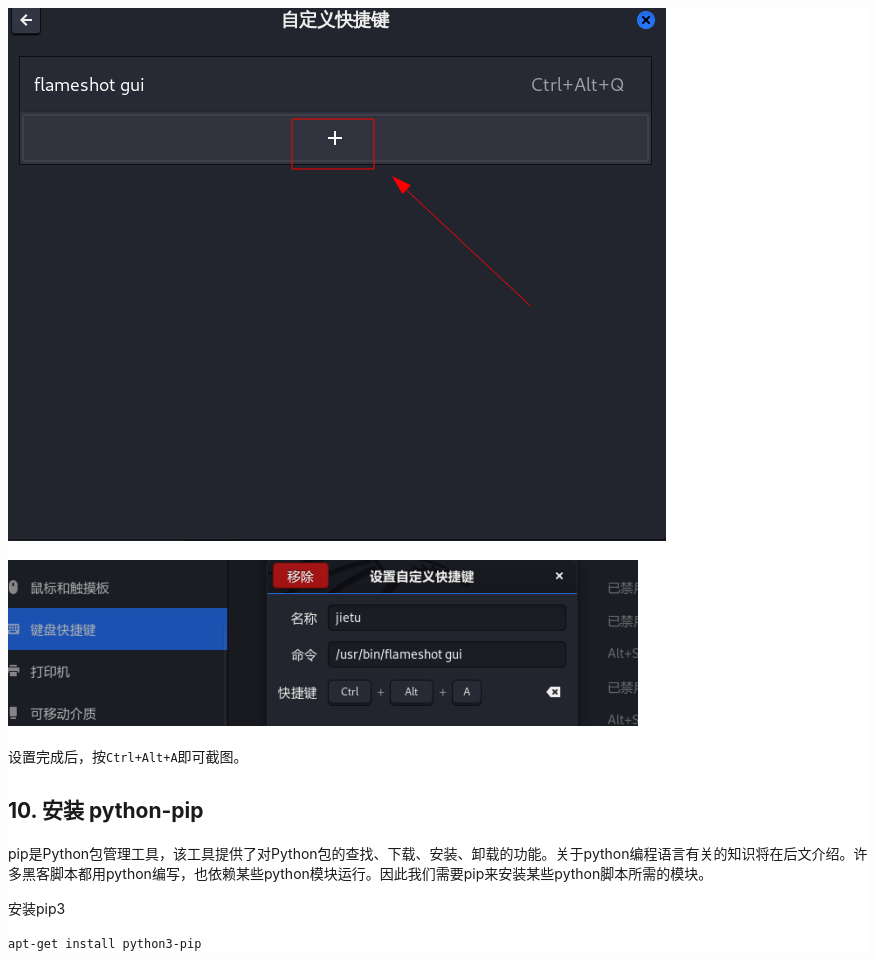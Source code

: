 ![image-20211118020003209](../../images//image-20211118020003209.png)

![image-20211118015848439](../../images//image-20211118015848439.png)

设置完成后，按`Ctrl+Alt+A`即可截图。



## 10. 安装 python-pip

pip是Python包管理工具，该工具提供了对Python包的查找、下载、安装、卸载的功能。关于python编程语言有关的知识将在后文介绍。许多黑客脚本都用python编写，也依赖某些python模块运行。因此我们需要pip来安装某些python脚本所需的模块。

安装pip3

```bash
apt-get install python3-pip
```
